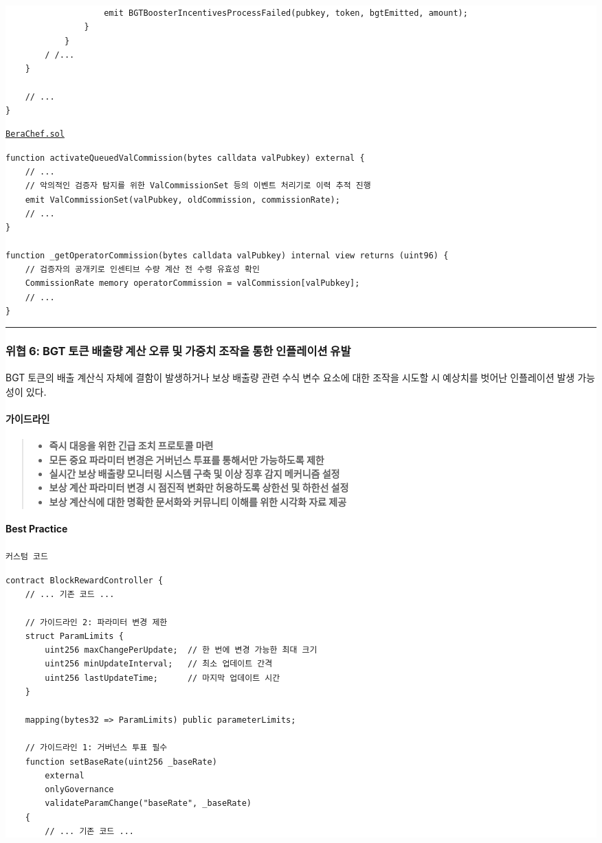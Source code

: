 ```solidity
                    emit BGTBoosterIncentivesProcessFailed(pubkey, token, bgtEmitted, amount);
                }
            }
        / /...
    }
    
    // ...
}
```

&#x20;[`BeraChef.sol`](https://github.com/wiimdy/bearmoon/blob/1e6bc4449420c44903d5bb7a0977f78d5e1d4dff/Core/src/pol/rewards/BeraChef.sol#L290)

```solidity
function activateQueuedValCommission(bytes calldata valPubkey) external {
    // ...
    // 악의적인 검증자 탐지를 위한 ValCommissionSet 등의 이벤트 처리기로 이력 추적 진행    
    emit ValCommissionSet(valPubkey, oldCommission, commissionRate);
    // ...
}

function _getOperatorCommission(bytes calldata valPubkey) internal view returns (uint96) {
    // 검증자의 공개키로 인센티브 수량 계산 전 수령 유효성 확인
    CommissionRate memory operatorCommission = valCommission[valPubkey];
    // ...
}
```

***

### 위협 6: BGT 토큰 배출량 계산 오류 및 가중치 조작을 통한 인플레이션 유발

BGT 토큰의 배출 계산식 자체에 결함이 발생하거나 보상 배출량 관련 수식 변수 요소에 대한 조작을 시도할 시 예상치를 벗어난 인플레이션 발생 가능성이 있다.

#### 가이드라인

> * **즉시 대응을 위한 긴급 조치 프로토콜 마련**
> * **모든 중요 파라미터 변경은 거버넌스 투표를 통해서만 가능하도록 제한**
> * **실시간 보상 배출량 모니터링 시스템 구축 및 이상 징후 감지 메커니즘 설정**
> * **보상 계산 파라미터 변경 시 점진적 변화만 허용하도록 상한선 및 하한선 설정**
> * **보상 계산식에 대한 명확한 문서화와 커뮤니티 이해를 위한 시각화 자료 제공**

#### Best Practice&#x20;

`커스텀 코드`

```solidity
contract BlockRewardController {
    // ... 기존 코드 ...
    
    // 가이드라인 2: 파라미터 변경 제한
    struct ParamLimits {
        uint256 maxChangePerUpdate;  // 한 번에 변경 가능한 최대 크기
        uint256 minUpdateInterval;   // 최소 업데이트 간격
        uint256 lastUpdateTime;      // 마지막 업데이트 시간
    }
    
    mapping(bytes32 => ParamLimits) public parameterLimits;
    
    // 가이드라인 1: 거버넌스 투표 필수
    function setBaseRate(uint256 _baseRate) 
        external 
        onlyGovernance 
        validateParamChange("baseRate", _baseRate) 
    {
        // ... 기존 코드 ...
```